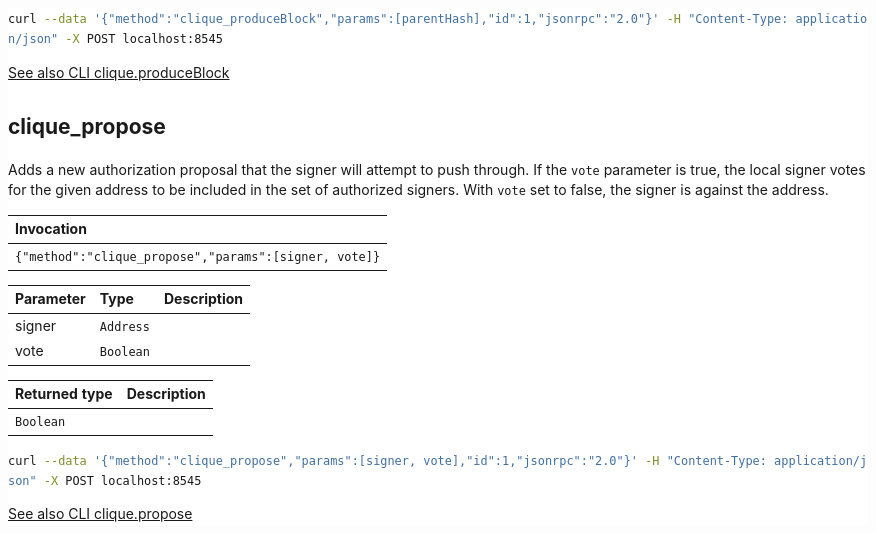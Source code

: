 ``` bash title="Example request of clique_produceBlock" 
curl --data '{"method":"clique_produceBlock","params":[parentHash],"id":1,"jsonrpc":"2.0"}' -H "Content-Type: application/json" -X POST localhost:8545
```

[See also CLI clique.produceBlock](https://docs.nethermind.io/nethermind/nethermind-utilities/cli/clique#clique-produceblock)
## clique_propose

Adds a new authorization proposal that the signer will attempt to push through. If the `vote` parameter is true, the local signer votes for the given address to be included in the set of authorized signers. With `vote` set to false, the signer is against the address. 

| Invocation |
| :--- |
| `{"method":"clique_propose","params":[signer, vote]}` |

| Parameter | Type | Description |
| :--- | :--- | :--- |
| signer | `Address` |  |
| vote | `Boolean` |  |

| Returned type | Description |
| :--- | :--- |
| `Boolean` |  |

``` bash title="Example request of clique_propose"
curl --data '{"method":"clique_propose","params":[signer, vote],"id":1,"jsonrpc":"2.0"}' -H "Content-Type: application/json" -X POST localhost:8545
```

[See also CLI clique.propose](https://docs.nethermind.io/nethermind/nethermind-utilities/cli/clique#clique-propose)
